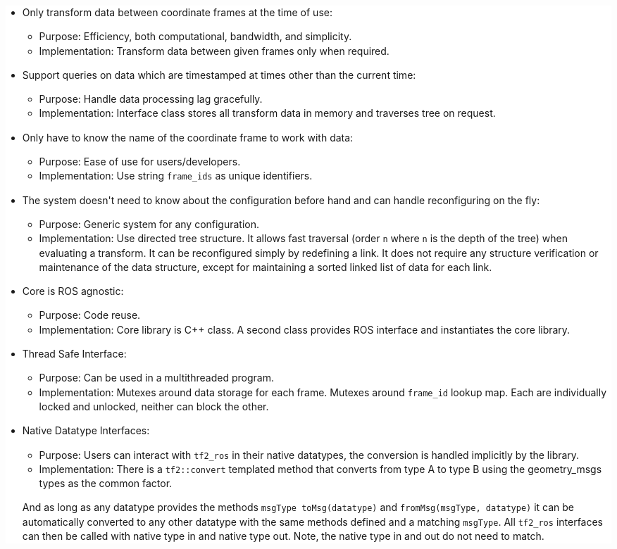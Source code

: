 - Only transform data between coordinate frames at the time of use:

  - Purpose: Efficiency, both computational, bandwidth, and simplicity.
  - Implementation: Transform data between given frames only when required.

- Support queries on data which are timestamped at times other than the current time:

  - Purpose: Handle data processing lag gracefully.
  - Implementation: Interface class stores all transform data in memory and traverses tree on request.

- Only have to know the name of the coordinate frame to work with data:

  - Purpose: Ease of use for users/developers.
  - Implementation: Use string ``frame_ids`` as unique identifiers.

- The system doesn't need to know about the configuration before hand and can handle reconfiguring on the fly:

  - Purpose: Generic system for any configuration.
  - Implementation: Use directed tree structure.
    It allows fast traversal (order ``n`` where ``n`` is the depth of the tree) when evaluating a transform.
    It can be reconfigured simply by redefining a link.
    It does not require any structure verification or maintenance of the data structure, except for maintaining a sorted linked list of data for each link.

- Core is ROS agnostic:

  - Purpose: Code reuse.
  - Implementation: Core library is C++ class.
    A second class provides ROS interface and instantiates the core library.

- Thread Safe Interface:

  - Purpose: Can be used in a multithreaded program.
  - Implementation: Mutexes around data storage for each frame.
    Mutexes around ``frame_id`` lookup map.
    Each are individually locked and unlocked, neither can block the other.

- Native Datatype Interfaces:

  - Purpose: Users can interact with ``tf2_ros`` in their native datatypes, the conversion is handled implicitly by the library.
  - Implementation: There is a `tf2::convert` templated method that converts from type A to type B using the geometry_msgs types as the common factor.

  And as long as any datatype provides the methods ``msgType toMsg(datatype)`` and ``fromMsg(msgType, datatype)`` it can be automatically converted to any other datatype with the same methods defined and a matching ``msgType``.
  All ``tf2_ros`` interfaces can then be called with native type in and native type out.
  Note, the native type in and out do not need to match.
